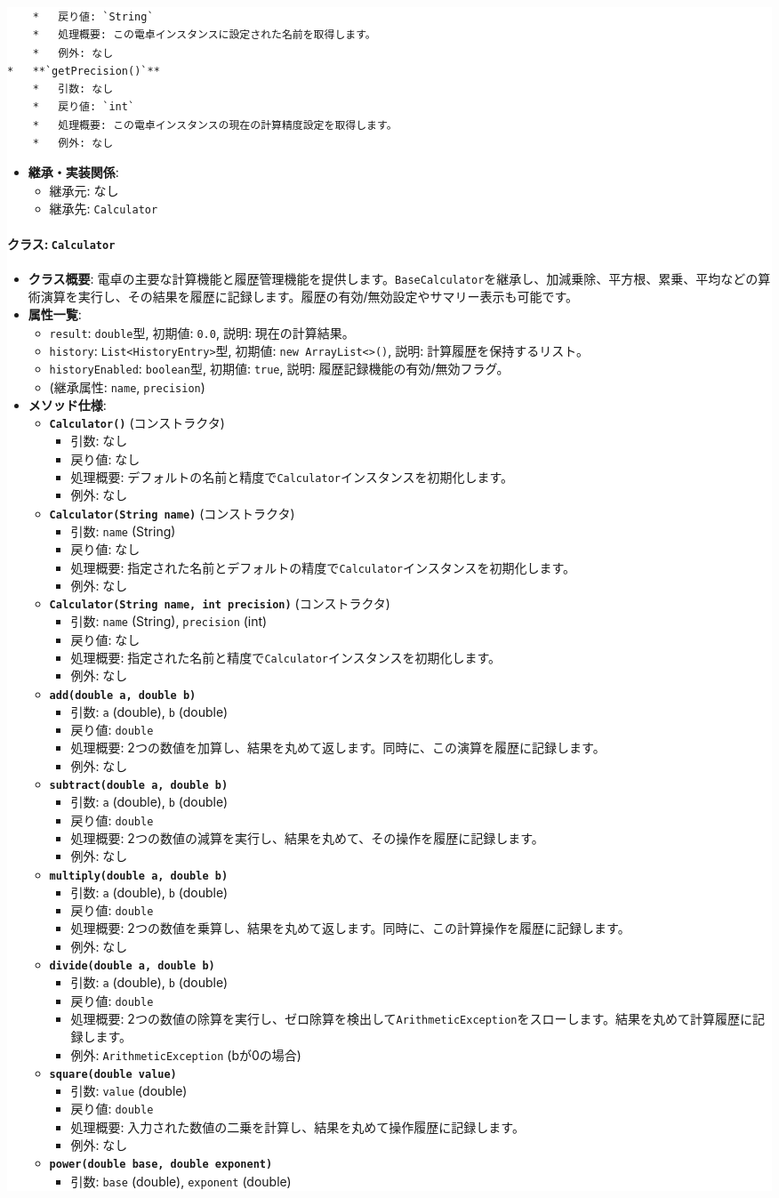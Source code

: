         *   戻り値: `String`
        *   処理概要: この電卓インスタンスに設定された名前を取得します。
        *   例外: なし
    *   **`getPrecision()`**
        *   引数: なし
        *   戻り値: `int`
        *   処理概要: この電卓インスタンスの現在の計算精度設定を取得します。
        *   例外: なし
*   **継承・実装関係**:
    *   継承元: なし
    *   継承先: `Calculator`

#### クラス: `Calculator`

*   **クラス概要**: 電卓の主要な計算機能と履歴管理機能を提供します。`BaseCalculator`を継承し、加減乗除、平方根、累乗、平均などの算術演算を実行し、その結果を履歴に記録します。履歴の有効/無効設定やサマリー表示も可能です。
*   **属性一覧**:
    *   `result`: `double`型, 初期値: `0.0`, 説明: 現在の計算結果。
    *   `history`: `List<HistoryEntry>`型, 初期値: `new ArrayList<>()`, 説明: 計算履歴を保持するリスト。
    *   `historyEnabled`: `boolean`型, 初期値: `true`, 説明: 履歴記録機能の有効/無効フラグ。
    *   (継承属性: `name`, `precision`)
*   **メソッド仕様**:
    *   **`Calculator()`** (コンストラクタ)
        *   引数: なし
        *   戻り値: なし
        *   処理概要: デフォルトの名前と精度で`Calculator`インスタンスを初期化します。
        *   例外: なし
    *   **`Calculator(String name)`** (コンストラクタ)
        *   引数: `name` (String)
        *   戻り値: なし
        *   処理概要: 指定された名前とデフォルトの精度で`Calculator`インスタンスを初期化します。
        *   例外: なし
    *   **`Calculator(String name, int precision)`** (コンストラクタ)
        *   引数: `name` (String), `precision` (int)
        *   戻り値: なし
        *   処理概要: 指定された名前と精度で`Calculator`インスタンスを初期化します。
        *   例外: なし
    *   **`add(double a, double b)`**
        *   引数: `a` (double), `b` (double)
        *   戻り値: `double`
        *   処理概要: 2つの数値を加算し、結果を丸めて返します。同時に、この演算を履歴に記録します。
        *   例外: なし
    *   **`subtract(double a, double b)`**
        *   引数: `a` (double), `b` (double)
        *   戻り値: `double`
        *   処理概要: 2つの数値の減算を実行し、結果を丸めて、その操作を履歴に記録します。
        *   例外: なし
    *   **`multiply(double a, double b)`**
        *   引数: `a` (double), `b` (double)
        *   戻り値: `double`
        *   処理概要: 2つの数値を乗算し、結果を丸めて返します。同時に、この計算操作を履歴に記録します。
        *   例外: なし
    *   **`divide(double a, double b)`**
        *   引数: `a` (double), `b` (double)
        *   戻り値: `double`
        *   処理概要: 2つの数値の除算を実行し、ゼロ除算を検出して`ArithmeticException`をスローします。結果を丸めて計算履歴に記録します。
        *   例外: `ArithmeticException` (bが0の場合)
    *   **`square(double value)`**
        *   引数: `value` (double)
        *   戻り値: `double`
        *   処理概要: 入力された数値の二乗を計算し、結果を丸めて操作履歴に記録します。
        *   例外: なし
    *   **`power(double base, double exponent)`**
        *   引数: `base` (double), `exponent` (double)